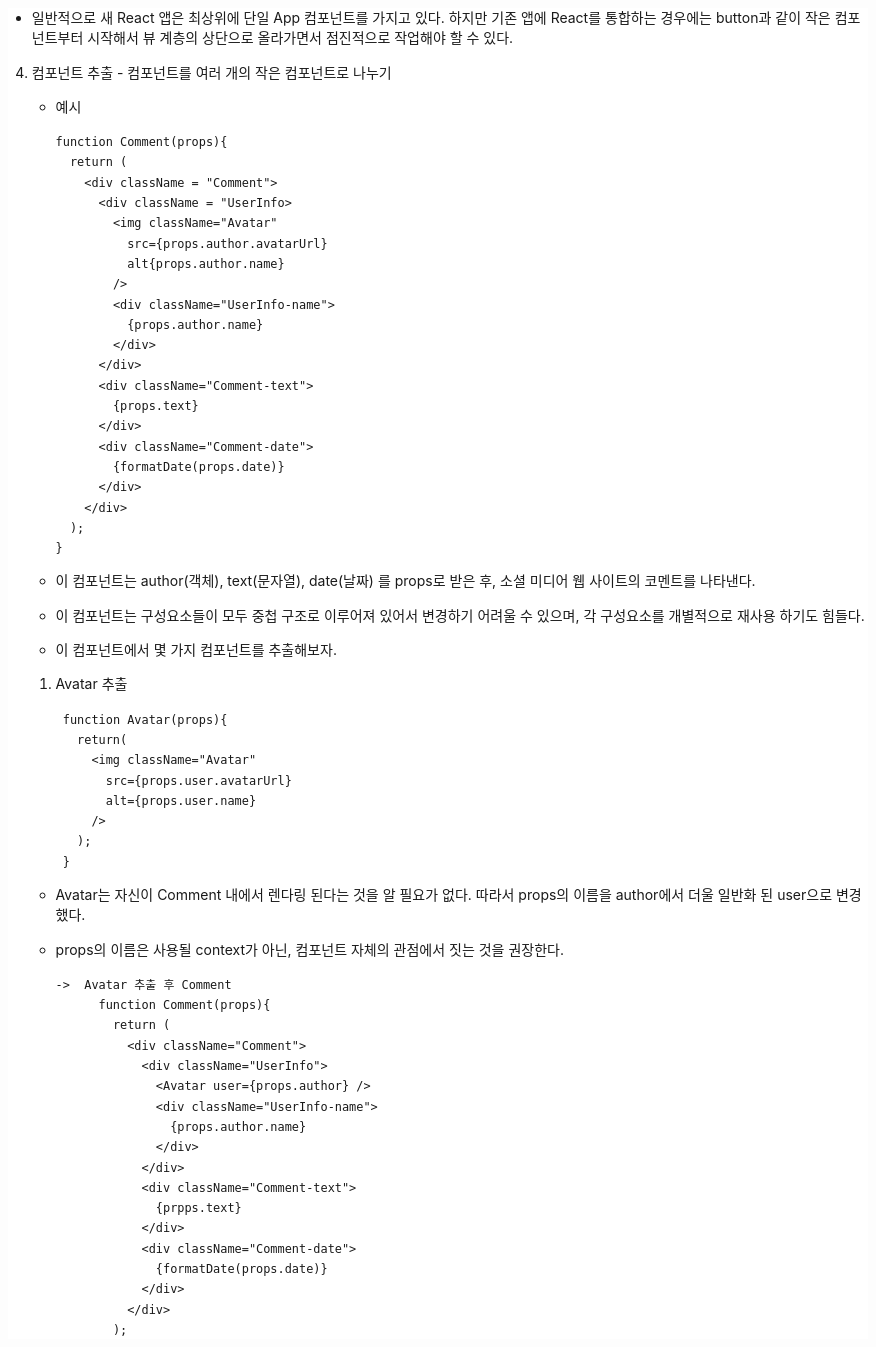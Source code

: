   - 일반적으로 새 React 앱은 최상위에 단일 App 컴포넌트를 가지고 있다. 하지만 기존 앱에 React를 통합하는 경우에는 button과 같이 작은 컴포넌트부터 시작해서 뷰 계층의 상단으로 올라가면서 점진적으로 작업해야 할 수 있다.

4. 컴포넌트 추출 - 컴포넌트를 여러 개의 작은 컴포넌트로 나누기

      - 예시

            function Comment(props){
              return (
                <div className = "Comment">
                  <div className = "UserInfo>
                    <img className="Avatar" 
                      src={props.author.avatarUrl}
                      alt{props.author.name}
                    /> 
                    <div className="UserInfo-name">
                      {props.author.name}
                    </div>
                  </div>
                  <div className="Comment-text">
                    {props.text}
                  </div>
                  <div className="Comment-date">
                    {formatDate(props.date)}
                  </div>
                </div>
              );
            }

      - 이 컴포넌트는 author(객체), text(문자열), date(날짜) 를 props로 받은 후, 소셜 미디어 웹 사이트의 코멘트를 나타낸다. 

      - 이 컴포넌트는 구성요소들이 모두 중첩 구조로 이루어져 있어서 변경하기 어려울 수 있으며, 각 구성요소를 개별적으로 재사용 하기도 힘들다. 
      
      - 이 컴포넌트에서 몇 가지 컴포넌트를 추출해보자.

      1. Avatar 추출

              function Avatar(props){
                return(
                  <img className="Avatar"
                    src={props.user.avatarUrl}
                    alt={props.user.name}
                  />
                );
              }
      - Avatar는 자신이 Comment 내에서 렌다링 된다는 것을 알 필요가 없다. 따라서 props의 이름을 author에서 더울 일반화 된 user으로 변경했다.

      - props의 이름은 사용될 context가 아닌, 컴포넌트 자체의 관점에서 짓는 것을 권장한다.

            ->  Avatar 추출 후 Comment 
                  function Comment(props){
                    return (
                      <div className="Comment">
                        <div className="UserInfo">
                          <Avatar user={props.author} />
                          <div className="UserInfo-name">
                            {props.author.name}
                          </div>
                        </div>
                        <div className="Comment-text">
                          {prpps.text}
                        </div>
                        <div className="Comment-date">
                          {formatDate(props.date)}
                        </div>
                      </div>
                    );